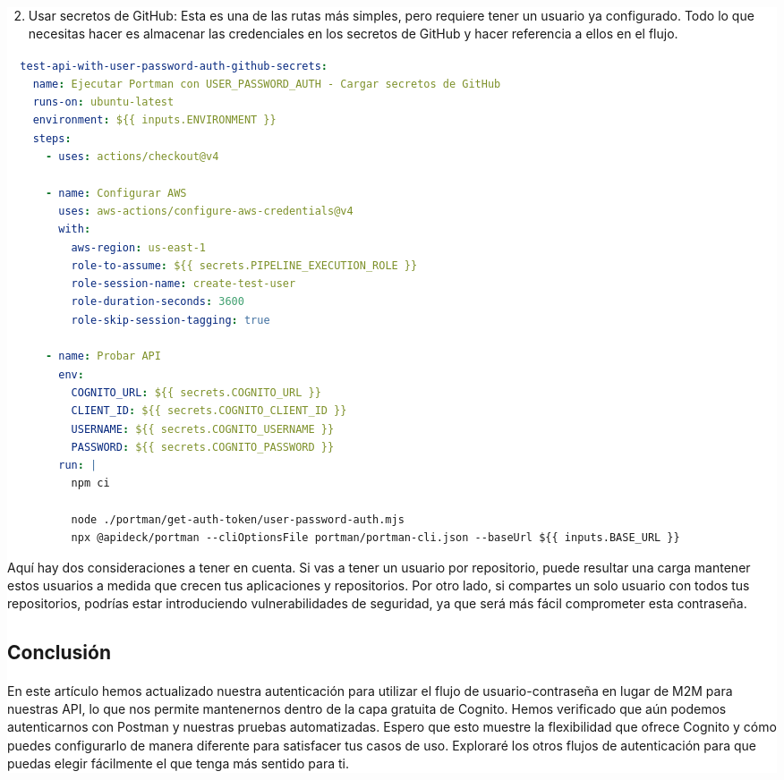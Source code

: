 2. Usar secretos de GitHub: 
Esta es una de las rutas más simples, pero requiere tener un usuario ya configurado. Todo lo que necesitas hacer es almacenar las credenciales en los secretos de GitHub y hacer referencia a ellos en el flujo.
```yaml
  test-api-with-user-password-auth-github-secrets:
    name: Ejecutar Portman con USER_PASSWORD_AUTH - Cargar secretos de GitHub
    runs-on: ubuntu-latest
    environment: ${{ inputs.ENVIRONMENT }}
    steps:
      - uses: actions/checkout@v4

      - name: Configurar AWS
        uses: aws-actions/configure-aws-credentials@v4
        with:
          aws-region: us-east-1
          role-to-assume: ${{ secrets.PIPELINE_EXECUTION_ROLE }}
          role-session-name: create-test-user
          role-duration-seconds: 3600
          role-skip-session-tagging: true

      - name: Probar API
        env:
          COGNITO_URL: ${{ secrets.COGNITO_URL }}
          CLIENT_ID: ${{ secrets.COGNITO_CLIENT_ID }}
          USERNAME: ${{ secrets.COGNITO_USERNAME }}
          PASSWORD: ${{ secrets.COGNITO_PASSWORD }}
        run: |
          npm ci

          node ./portman/get-auth-token/user-password-auth.mjs
          npx @apideck/portman --cliOptionsFile portman/portman-cli.json --baseUrl ${{ inputs.BASE_URL }}
```

Aquí hay dos consideraciones a tener en cuenta. Si vas a tener un usuario por repositorio, puede resultar una carga mantener estos usuarios a medida que crecen tus aplicaciones y repositorios. Por otro lado, si compartes un solo usuario con todos tus repositorios, podrías estar introduciendo vulnerabilidades de seguridad, ya que será más fácil comprometer esta contraseña.

## Conclusión
En este artículo hemos actualizado nuestra autenticación para utilizar el flujo de usuario-contraseña en lugar de M2M para nuestras API, lo que nos permite mantenernos dentro de la capa gratuita de Cognito. Hemos verificado que aún podemos autenticarnos con Postman y nuestras pruebas automatizadas. Espero que esto muestre la flexibilidad que ofrece Cognito y cómo puedes configurarlo de manera diferente para satisfacer tus casos de uso. Exploraré los otros flujos de autenticación para que puedas elegir fácilmente el que tenga más sentido para ti.

